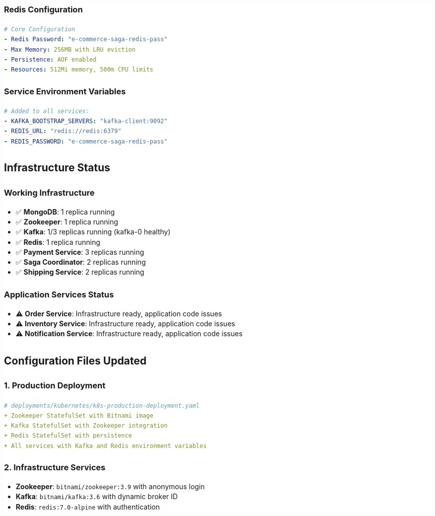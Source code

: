 ### **Redis Configuration**
```yaml
# Core Configuration
- Redis Password: "e-commerce-saga-redis-pass"
- Max Memory: 256MB with LRU eviction
- Persistence: AOF enabled
- Resources: 512Mi memory, 500m CPU limits
```

### **Service Environment Variables**
```yaml
# Added to all services:
- KAFKA_BOOTSTRAP_SERVERS: "kafka-client:9092"
- REDIS_URL: "redis://redis:6379"
- REDIS_PASSWORD: "e-commerce-saga-redis-pass"
```

## Infrastructure Status

### **Working Infrastructure**
- ✅ **MongoDB**: 1 replica running
- ✅ **Zookeeper**: 1 replica running 
- ✅ **Kafka**: 1/3 replicas running (kafka-0 healthy)
- ✅ **Redis**: 1 replica running
- ✅ **Payment Service**: 3 replicas running
- ✅ **Saga Coordinator**: 2 replicas running
- ✅ **Shipping Service**: 2 replicas running

### **Application Services Status**
- ⚠️ **Order Service**: Infrastructure ready, application code issues
- ⚠️ **Inventory Service**: Infrastructure ready, application code issues  
- ⚠️ **Notification Service**: Infrastructure ready, application code issues

## Configuration Files Updated

### **1. Production Deployment**
```yaml
# deployments/kubernetes/k8s-production-deployment.yaml
+ Zookeeper StatefulSet with Bitnami image
+ Kafka StatefulSet with Zookeeper integration
+ Redis StatefulSet with persistence
+ All services with Kafka and Redis environment variables
```

### **2. Infrastructure Services**
- **Zookeeper**: `bitnami/zookeeper:3.9` with anonymous login
- **Kafka**: `bitnami/kafka:3.6` with dynamic broker ID
- **Redis**: `redis:7.0-alpine` with authentication
